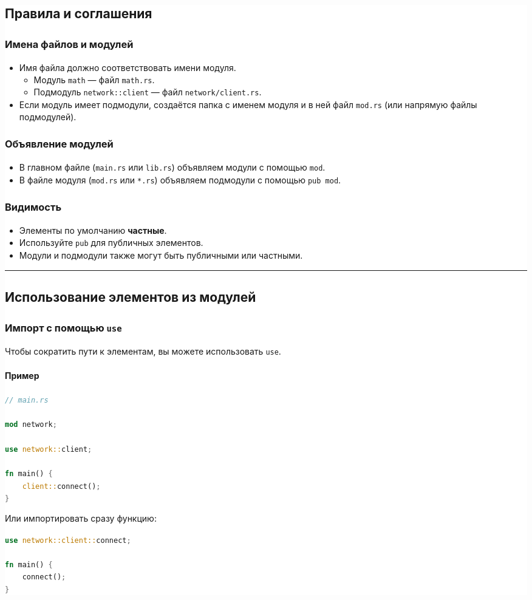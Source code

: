 ## Правила и соглашения

### Имена файлов и модулей

- Имя файла должно соответствовать имени модуля.
  - Модуль `math` — файл `math.rs`.
  - Подмодуль `network::client` — файл `network/client.rs`.
- Если модуль имеет подмодули, создаётся папка с именем модуля и в ней файл `mod.rs` (или напрямую файлы подмодулей).

### Объявление модулей

- В главном файле (`main.rs` или `lib.rs`) объявляем модули с помощью `mod`.
- В файле модуля (`mod.rs` или `*.rs`) объявляем подмодули с помощью `pub mod`.

### Видимость

- Элементы по умолчанию **частные**.
- Используйте `pub` для публичных элементов.
- Модули и подмодули также могут быть публичными или частными.

---

## Использование элементов из модулей

### Импорт с помощью `use`

Чтобы сократить пути к элементам, вы можете использовать `use`.

#### Пример

```rust
// main.rs

mod network;

use network::client;

fn main() {
    client::connect();
}
```

Или импортировать сразу функцию:

```rust
use network::client::connect;

fn main() {
    connect();
}
```
